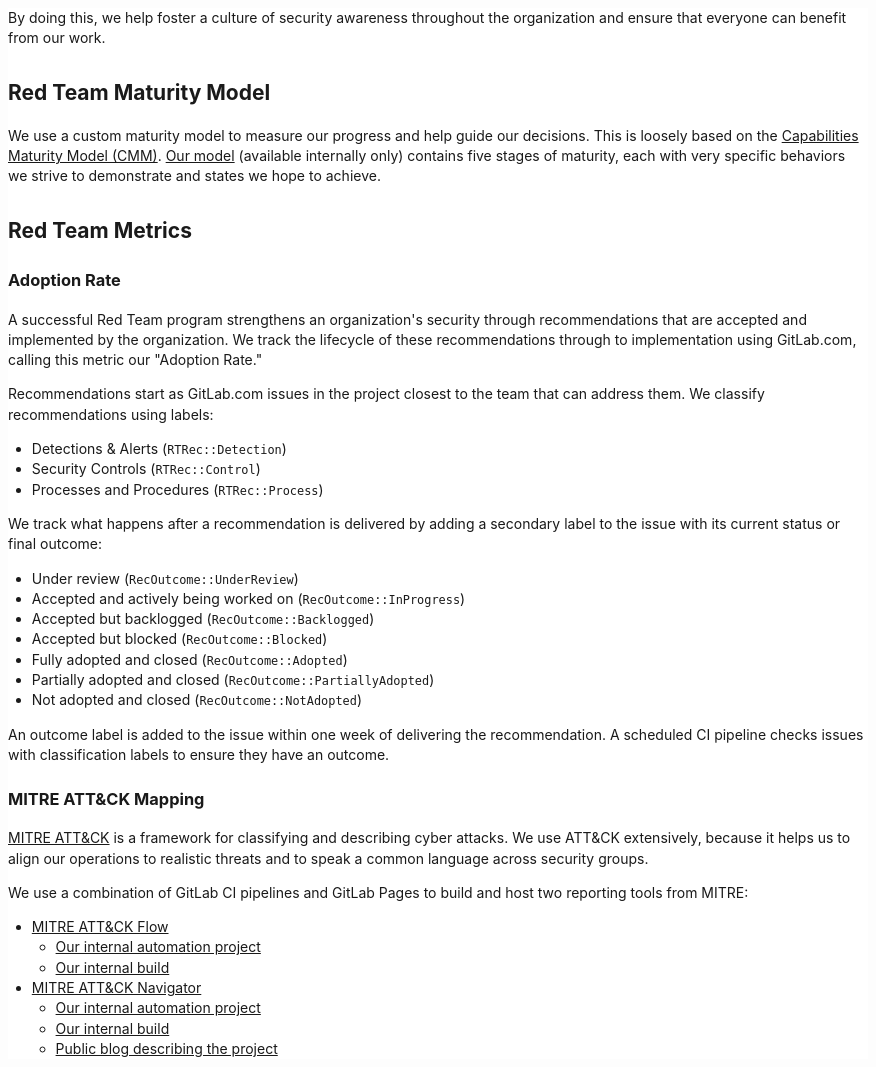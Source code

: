 By doing this, we help foster a culture of security awareness throughout the organization and ensure that everyone can benefit from our work.

## Red Team Maturity Model

We use a custom maturity model to measure our progress and help guide our decisions. This is loosely based on the [Capabilities Maturity Model (CMM)](https://en.wikipedia.org/wiki/Capability_Maturity_Model). [Our model](https://gitlab.com/gitlab-com/gl-security/security-operations/redteam/redteam-internal/red-team-maturity-model/-/boards/5905165) (available internally only) contains five stages of maturity, each with very specific behaviors we strive to demonstrate and states we hope to achieve.

## Red Team Metrics

### Adoption Rate

A successful Red Team program strengthens an organization's security through recommendations that are accepted and implemented by the organization. We track the lifecycle of these recommendations through to implementation using GitLab.com, calling this metric our "Adoption Rate."

Recommendations start as GitLab.com issues in the project closest to the team that can address them. We classify recommendations using labels:

- Detections & Alerts (`RTRec::Detection`)
- Security Controls (`RTRec::Control`)
- Processes and Procedures (`RTRec::Process`)

We track what happens after a recommendation is delivered by adding a secondary label to the issue with its current status or final outcome:

- Under review (`RecOutcome::UnderReview`)
- Accepted and actively being worked on (`RecOutcome::InProgress`)
- Accepted but backlogged (`RecOutcome::Backlogged`)
- Accepted but blocked (`RecOutcome::Blocked`)
- Fully adopted and closed (`RecOutcome::Adopted`)
- Partially adopted and closed (`RecOutcome::PartiallyAdopted`)
- Not adopted and closed (`RecOutcome::NotAdopted`)

An outcome label is added to the issue within one week of delivering the recommendation. A scheduled CI pipeline checks issues with classification labels to ensure they have an outcome.

### MITRE ATT&CK Mapping

[MITRE ATT&CK](https://attack.mitre.org) is a framework for classifying and describing cyber attacks. We use ATT&CK extensively, because it helps us to align our operations to realistic threats and to speak a common language across security groups.

We use a combination of GitLab CI pipelines and GitLab Pages to build and host two reporting tools from MITRE:

- [MITRE ATT&CK Flow](https://github.com/center-for-threat-informed-defense/attack-flow)
  - [Our internal automation project](https://gitlab.com/gitlab-com/gl-security/security-operations/redteam/redteam-internal/automation/ci-attack-flow)
  - [Our internal build](https://flow.gl-redteam.com/)
- [MITRE ATT&CK Navigator](https://mitre-attack.github.io/attack-navigator/)
  - [Our internal automation project](https://gitlab.com/gitlab-com/gl-security/security-operations/redteam/redteam-internal/automation/ci-attack-navigator)
  - [Our internal build](https://navigator.gl-redteam.com/)
  - [Public blog describing the project](https://about.gitlab.com/blog/2023/08/09/gitlab-mitre-attack-navigator/)
